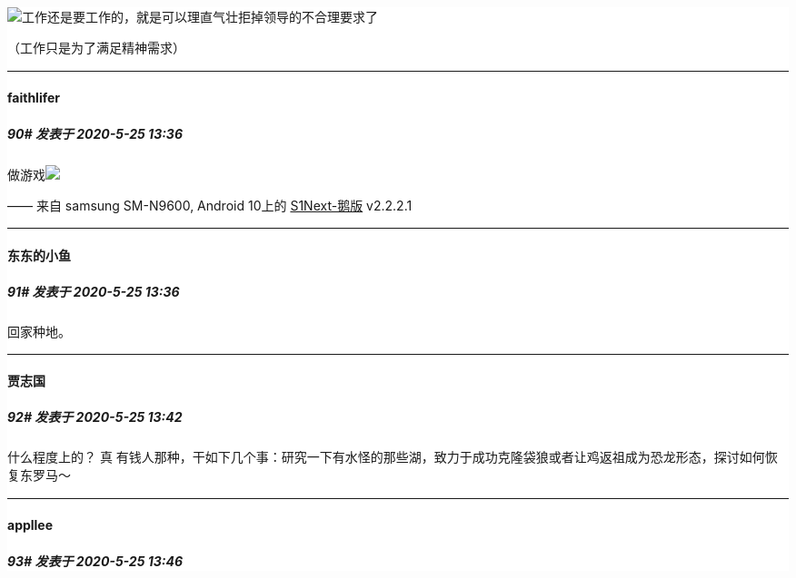 

<img src="https://static.saraba1st.com/image/smiley/face2017/018.png" referrerpolicy="no-referrer">工作还是要工作的，就是可以理直气壮拒掉领导的不合理要求了

（工作只是为了满足精神需求）







*****

####  faithlifer  
##### 90#       发表于 2020-5-25 13:36




做游戏<img src="https://static.saraba1st.com/image/smiley/face2017/075.png" referrerpolicy="no-referrer">

—— 来自 samsung SM-N9600, Android 10上的 [S1Next-鹅版](https://github.com/ykrank/S1-Next/releases) v2.2.2.1







*****

####  东东的小鱼  
##### 91#       发表于 2020-5-25 13:36




回家种地。







*****

####  贾志国  
##### 92#       发表于 2020-5-25 13:42




什么程度上的？ 真 有钱人那种，干如下几个事：研究一下有水怪的那些湖，致力于成功克隆袋狼或者让鸡返祖成为恐龙形态，探讨如何恢复东罗马～







*****

####  appllee  
##### 93#       发表于 2020-5-25 13:46

